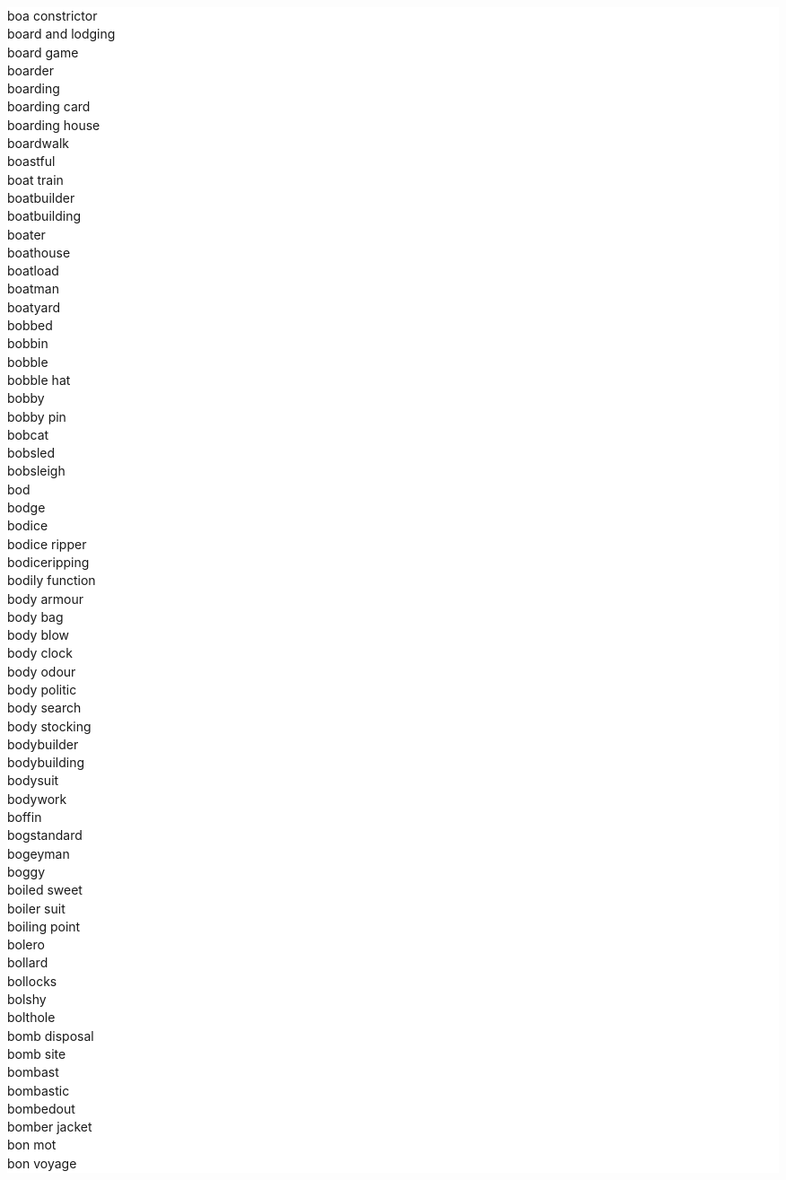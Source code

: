 boa constrictor  
board and lodging  
board game  
boarder  
boarding  
boarding card  
boarding house  
boardwalk  
boastful  
boat train  
boatbuilder  
boatbuilding  
boater  
boathouse  
boatload  
boatman  
boatyard  
bobbed  
bobbin  
bobble  
bobble hat  
bobby  
bobby pin  
bobcat  
bobsled  
bobsleigh  
bod  
bodge  
bodice  
bodice ripper  
bodiceripping  
bodily function  
body armour  
body bag  
body blow  
body clock  
body odour  
body politic  
body search  
body stocking  
bodybuilder  
bodybuilding  
bodysuit  
bodywork  
boffin  
bogstandard  
bogeyman  
boggy  
boiled sweet  
boiler suit  
boiling point  
bolero  
bollard  
bollocks  
bolshy  
bolthole  
bomb disposal  
bomb site  
bombast  
bombastic  
bombedout  
bomber jacket  
bon mot  
bon voyage  